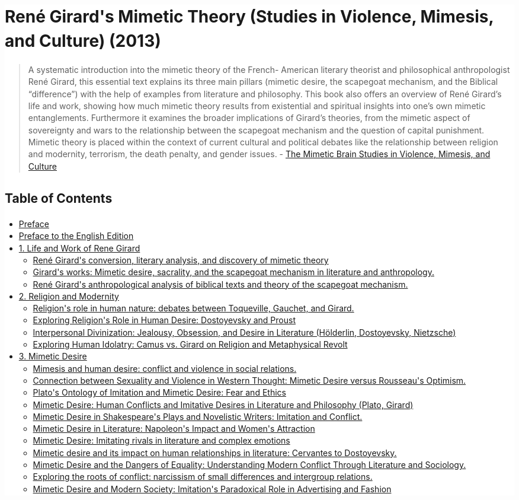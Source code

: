 # René Girard's Mimetic Theory (Studies in Violence, Mimesis, and Culture) (2013)

> A systematic introduction into the mimetic theory of the French- American literary theorist and philosophical anthropologist René Girard, this essential text explains its three main pillars (mimetic desire, the scapegoat mechanism, and the Biblical “difference”) with the help of examples from literature and philosophy. This book also offers an overview of René Girard’s life and work, showing how much mimetic theory results from existential and spiritual insights into one’s own mimetic entanglements. Furthermore it examines the broader implications of Girard’s theories, from the mimetic aspect of sovereignty and wars to the relationship between the scapegoat mechanism and the question of capital punishment. Mimetic theory is placed within the context of current cultural and political debates like the relationship between religion and modernity, terrorism, the death penalty, and gender issues. - [The Mimetic Brain Studies in Violence, Mimesis, and Culture](https://www.amazon.co.uk/Girards-Mimetic-Studies-Violence-Mimesis/dp/1611860776)

## Table of Contents
- [Preface](#preface)
- [Preface to the English Edition](#preface-to-the-english-edition)
- [1. Life and Work of Rene Girard](#1-life-and-work-of-rene-girard)
  - [René Girard's conversion, literary analysis, and discovery of mimetic theory](#ren-girard-s-conversion-literary-analysis-and-discovery-of-mimetic-theory)
  - [Girard's works: Mimetic desire, sacrality, and the scapegoat mechanism in literature and anthropology.](#girard-s-works-mimetic-desire-sacrality-and-the-scapegoat-mechanism-in-literature-and-anthropology)
  - [René Girard's anthropological analysis of biblical texts and theory of the scapegoat mechanism.](#ren-girard-s-anthropological-analysis-of-biblical-texts-and-theory-of-the-scapegoat-mechanism)
- [2. Religion and Modernity](#2-religion-and-modernity)
  - [Religion's role in human nature: debates between Toqueville, Gauchet, and Girard.](#religion-s-role-in-human-nature-debates-between-toqueville-gauchet-and-girard)
  - [Exploring Religion's Role in Human Desire: Dostoyevsky and Proust](#exploring-religion-s-role-in-human-desire-dostoyevsky-and-proust)
  - [Interpersonal Divinization: Jealousy, Obsession, and Desire in Literature (Hölderlin, Dostoyevsky, Nietzsche)](#interpersonal-divinization-jealousy-obsession-and-desire-in-literature-h-lderlin-dostoyevsky-nietzsche)
  - [Exploring Human Idolatry: Camus vs. Girard on Religion and Metaphysical Revolt](#exploring-human-idolatry-camus-vs-girard-on-religion-and-metaphysical-revolt)
- [3. Mimetic Desire](#3-mimetic-desire)
  - [Mimesis and human desire: conflict and violence in social relations.](#mimesis-and-human-desire-conflict-and-violence-in-social-relations)
  - [Connection between Sexuality and Violence in Western Thought: Mimetic Desire versus Rousseau's Optimism.](#connection-between-sexuality-and-violence-in-western-thought-mimetic-desire-versus-rousseau-s-optimism)
  - [Plato's Ontology of Imitation and Mimetic Desire: Fear and Ethics](#plato-s-ontology-of-imitation-and-mimetic-desire-fear-and-ethics)
  - [Mimetic Desire: Human Conflicts and Imitative Desires in Literature and Philosophy (Plato, Girard)](#mimetic-desire-human-conflicts-and-imitative-desires-in-literature-and-philosophy-plato-girard)
  - [Mimetic Desire in Shakespeare's Plays and Novelistic Writers: Imitation and Conflict.](#mimetic-desire-in-shakespeare-s-plays-and-novelistic-writers-imitation-and-conflict)
  - [Mimetic Desire in Literature: Napoleon's Impact and Women's Attraction](#mimetic-desire-in-literature-napoleon-s-impact-and-women-s-attraction)
  - [Mimetic Desire: Imitating rivals in literature and complex emotions](#mimetic-desire-imitating-rivals-in-literature-and-complex-emotions)
  - [Mimetic desire and its impact on human relationships in literature: Cervantes to Dostoyevsky.](#mimetic-desire-and-its-impact-on-human-relationships-in-literature-cervantes-to-dostoyevsky)
  - [Mimetic Desire and the Dangers of Equality: Understanding Modern Conflict Through Literature and Sociology.](#mimetic-desire-and-the-dangers-of-equality-understanding-modern-conflict-through-literature-and-sociology)
  - [Exploring the roots of conflict: narcissism of small differences and intergroup relations.](#exploring-the-roots-of-conflict-narcissism-of-small-differences-and-intergroup-relations)
  - [Mimetic Desire and Modern Society: Imitation's Paradoxical Role in Advertising and Fashion](#mimetic-desire-and-modern-society-imitation-s-paradoxical-role-in-advertising-and-fashion)